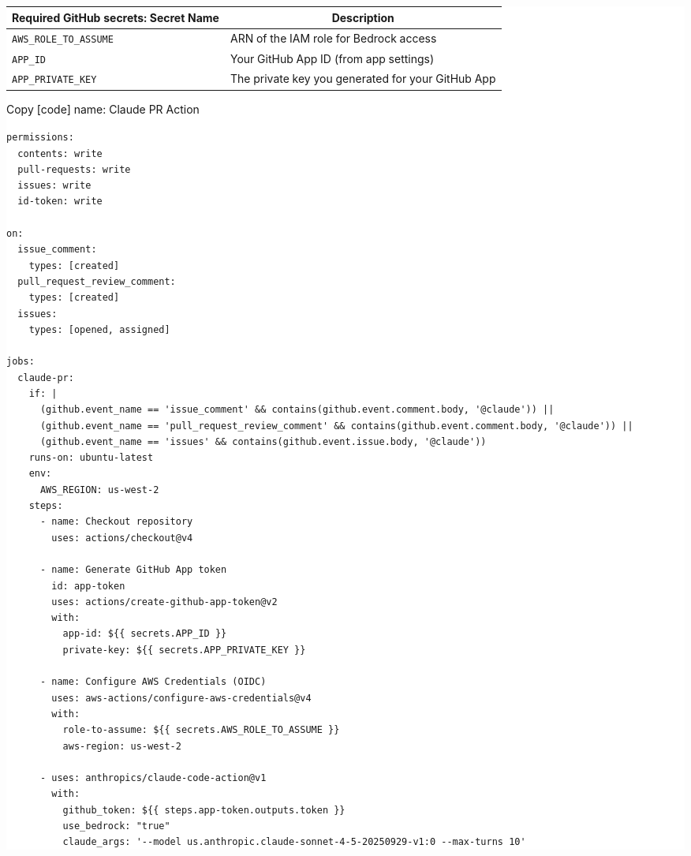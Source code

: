 **Required GitHub secrets:** Secret Name| Description
---|---
`AWS_ROLE_TO_ASSUME`| ARN of the IAM role for Bedrock access
`APP_ID`| Your GitHub App ID \(from app settings\)
`APP_PRIVATE_KEY`| The private key you generated for your GitHub App

Copy
[code]
    name: Claude PR Action

    permissions:
      contents: write
      pull-requests: write
      issues: write
      id-token: write

    on:
      issue_comment:
        types: [created]
      pull_request_review_comment:
        types: [created]
      issues:
        types: [opened, assigned]

    jobs:
      claude-pr:
        if: |
          (github.event_name == 'issue_comment' && contains(github.event.comment.body, '@claude')) ||
          (github.event_name == 'pull_request_review_comment' && contains(github.event.comment.body, '@claude')) ||
          (github.event_name == 'issues' && contains(github.event.issue.body, '@claude'))
        runs-on: ubuntu-latest
        env:
          AWS_REGION: us-west-2
        steps:
          - name: Checkout repository
            uses: actions/checkout@v4

          - name: Generate GitHub App token
            id: app-token
            uses: actions/create-github-app-token@v2
            with:
              app-id: ${{ secrets.APP_ID }}
              private-key: ${{ secrets.APP_PRIVATE_KEY }}

          - name: Configure AWS Credentials (OIDC)
            uses: aws-actions/configure-aws-credentials@v4
            with:
              role-to-assume: ${{ secrets.AWS_ROLE_TO_ASSUME }}
              aws-region: us-west-2

          - uses: anthropics/claude-code-action@v1
            with:
              github_token: ${{ steps.app-token.outputs.token }}
              use_bedrock: "true"
              claude_args: '--model us.anthropic.claude-sonnet-4-5-20250929-v1:0 --max-turns 10'
